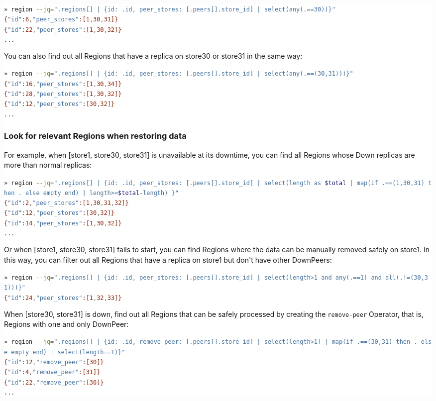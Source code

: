 ```bash
» region --jq=".regions[] | {id: .id, peer_stores: [.peers[].store_id] | select(any(.==30))}"
{"id":6,"peer_stores":[1,30,31]}
{"id":22,"peer_stores":[1,30,32]}
...
```

You can also find out all Regions that have a replica on store30 or store31 in the same way:

```bash
» region --jq=".regions[] | {id: .id, peer_stores: [.peers[].store_id] | select(any(.==(30,31)))}"
{"id":16,"peer_stores":[1,30,34]}
{"id":28,"peer_stores":[1,30,32]}
{"id":12,"peer_stores":[30,32]}
...
```

### Look for relevant Regions when restoring data

For example, when [store1, store30, store31] is unavailable at its downtime, you can find all Regions whose Down replicas are more than normal replicas:

```bash
» region --jq=".regions[] | {id: .id, peer_stores: [.peers[].store_id] | select(length as $total | map(if .==(1,30,31) then . else empty end) | length>=$total-length) }"
{"id":2,"peer_stores":[1,30,31,32]}
{"id":12,"peer_stores":[30,32]}
{"id":14,"peer_stores":[1,30,32]}
...
```

Or when [store1, store30, store31] fails to start, you can find Regions where the data can be manually removed safely on store1. In this way, you can filter out all Regions that have a replica on store1 but don't have other DownPeers:

```bash
» region --jq=".regions[] | {id: .id, peer_stores: [.peers[].store_id] | select(length>1 and any(.==1) and all(.!=(30,31)))}"
{"id":24,"peer_stores":[1,32,33]}
```

When [store30, store31] is down, find out all Regions that can be safely processed by creating the `remove-peer` Operator, that is, Regions with one and only DownPeer:

```bash
» region --jq=".regions[] | {id: .id, remove_peer: [.peers[].store_id] | select(length>1) | map(if .==(30,31) then . else empty end) | select(length==1)}"
{"id":12,"remove_peer":[30]}
{"id":4,"remove_peer":[31]}
{"id":22,"remove_peer":[30]}
...
```